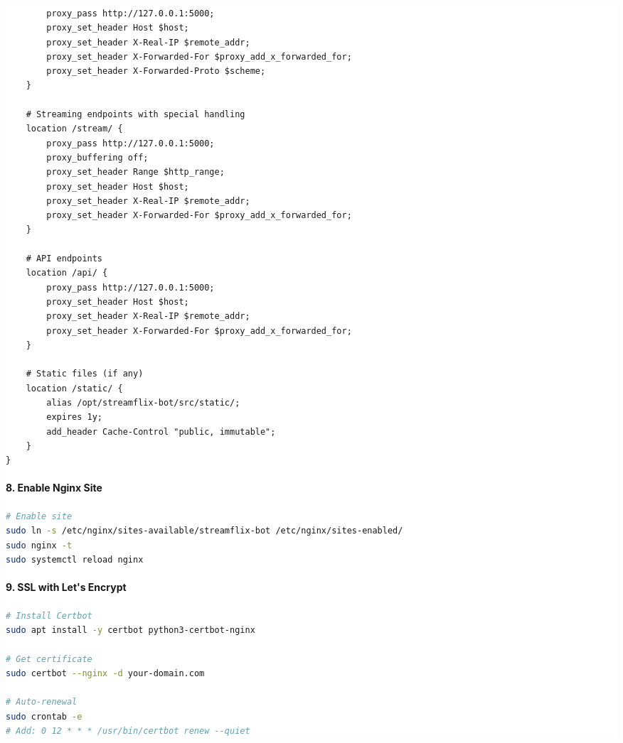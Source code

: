 ```nginx
        proxy_pass http://127.0.0.1:5000;
        proxy_set_header Host $host;
        proxy_set_header X-Real-IP $remote_addr;
        proxy_set_header X-Forwarded-For $proxy_add_x_forwarded_for;
        proxy_set_header X-Forwarded-Proto $scheme;
    }

    # Streaming endpoints with special handling
    location /stream/ {
        proxy_pass http://127.0.0.1:5000;
        proxy_buffering off;
        proxy_set_header Range $http_range;
        proxy_set_header Host $host;
        proxy_set_header X-Real-IP $remote_addr;
        proxy_set_header X-Forwarded-For $proxy_add_x_forwarded_for;
    }

    # API endpoints
    location /api/ {
        proxy_pass http://127.0.0.1:5000;
        proxy_set_header Host $host;
        proxy_set_header X-Real-IP $remote_addr;
        proxy_set_header X-Forwarded-For $proxy_add_x_forwarded_for;
    }

    # Static files (if any)
    location /static/ {
        alias /opt/streamflix-bot/src/static/;
        expires 1y;
        add_header Cache-Control "public, immutable";
    }
}
```

#### 8. Enable Nginx Site
```bash
# Enable site
sudo ln -s /etc/nginx/sites-available/streamflix-bot /etc/nginx/sites-enabled/
sudo nginx -t
sudo systemctl reload nginx
```

#### 9. SSL with Let's Encrypt
```bash
# Install Certbot
sudo apt install -y certbot python3-certbot-nginx

# Get certificate
sudo certbot --nginx -d your-domain.com

# Auto-renewal
sudo crontab -e
# Add: 0 12 * * * /usr/bin/certbot renew --quiet
```
